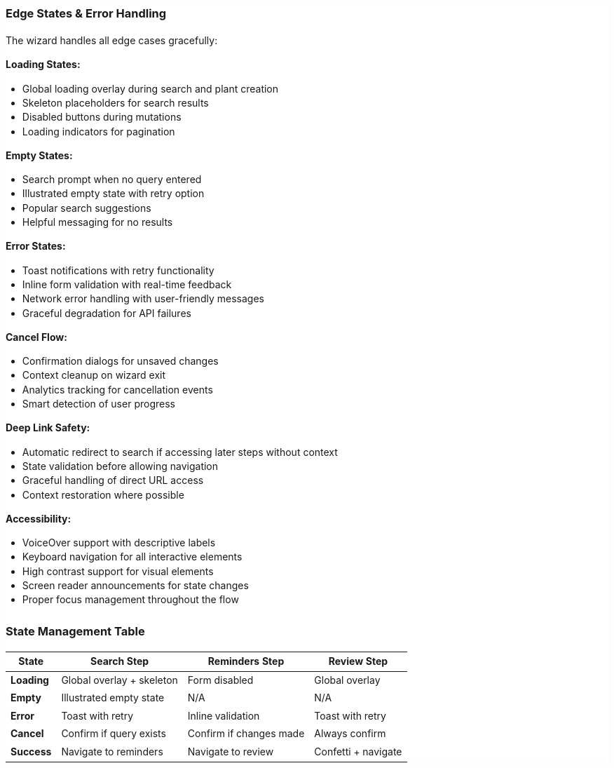 ### Edge States & Error Handling

The wizard handles all edge cases gracefully:

**Loading States:**
- Global loading overlay during search and plant creation
- Skeleton placeholders for search results
- Disabled buttons during mutations
- Loading indicators for pagination

**Empty States:**
- Search prompt when no query entered
- Illustrated empty state with retry option
- Popular search suggestions
- Helpful messaging for no results

**Error States:**
- Toast notifications with retry functionality
- Inline form validation with real-time feedback
- Network error handling with user-friendly messages
- Graceful degradation for API failures

**Cancel Flow:**
- Confirmation dialogs for unsaved changes
- Context cleanup on wizard exit
- Analytics tracking for cancellation events
- Smart detection of user progress

**Deep Link Safety:**
- Automatic redirect to search if accessing later steps without context
- State validation before allowing navigation
- Graceful handling of direct URL access
- Context restoration where possible

**Accessibility:**
- VoiceOver support with descriptive labels
- Keyboard navigation for all interactive elements
- High contrast support for visual elements
- Screen reader announcements for state changes
- Proper focus management throughout the flow

### State Management Table

| State | Search Step | Reminders Step | Review Step |
|-------|-------------|----------------|-------------|
| **Loading** | Global overlay + skeleton | Form disabled | Global overlay |
| **Empty** | Illustrated empty state | N/A | N/A |
| **Error** | Toast with retry | Inline validation | Toast with retry |
| **Cancel** | Confirm if query exists | Confirm if changes made | Always confirm |
| **Success** | Navigate to reminders | Navigate to review | Confetti + navigate |
